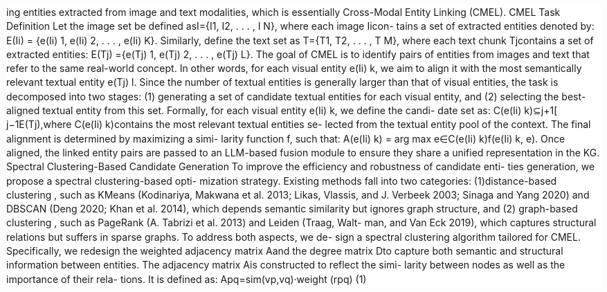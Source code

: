 ing entities extracted from image and text modalities, which
is essentially Cross-Modal Entity Linking (CMEL).
CMEL Task Definition Let the image set be defined
asI={I1, I2, . . . , I N}, where each image Iicon-
tains a set of extracted entities denoted by: E(Ii) =
{e(Ii)
1, e(Ii)
2, . . . , e(Ii)
K}.
Similarly, define the text set as T={T1, T2, . . . , T M},
where each text chunk Tjcontains a set of extracted entities:
E(Tj) ={e(Tj)
1, e(Tj)
2, . . . , e(Tj)
L}.
The goal of CMEL is to identify pairs of entities from
images and text that refer to the same real-world concept.
In other words, for each visual entity e(Ii)
k, we aim to align
it with the most semantically relevant textual entity e(Tj)
l.
Since the number of textual entities is generally larger than
that of visual entities, the task is decomposed into two
stages: (1) generating a set of candidate textual entities for
each visual entity, and (2) selecting the best-aligned textual
entity from this set.
Formally, for each visual entity e(Ii)
k, we define the candi-
date set as:
C(e(Ii)
k)⊆j+1[
j−1E(Tj),where C(e(Ii)
k)contains the most relevant textual entities se-
lected from the textual entity pool of the context.
The final alignment is determined by maximizing a simi-
larity function f, such that:
A(e(Ii)
k) = arg max
e∈C(e(Ii)
k)f(e(Ii)
k, e).
Once aligned, the linked entity pairs are passed to an
LLM-based fusion module to ensure they share a unified
representation in the KG.
Spectral Clustering-Based Candidate Generation To
improve the efficiency and robustness of candidate enti-
ties generation, we propose a spectral clustering-based opti-
mization strategy. Existing methods fall into two categories:
(1)distance-based clustering , such as KMeans (Kodinariya,
Makwana et al. 2013; Likas, Vlassis, and J. Verbeek 2003;
Sinaga and Yang 2020) and DBSCAN (Deng 2020; Khan
et al. 2014), which depends semantic similarity but ignores
graph structure, and (2) graph-based clustering , such as
PageRank (A. Tabrizi et al. 2013) and Leiden (Traag, Walt-
man, and Van Eck 2019), which captures structural relations
but suffers in sparse graphs. To address both aspects, we de-
sign a spectral clustering algorithm tailored for CMEL.
Specifically, we redesign the weighted adjacency matrix
Aand the degree matrix Dto capture both semantic and
structural information between entities.
The adjacency matrix Ais constructed to reflect the simi-
larity between nodes as well as the importance of their rela-
tions. It is defined as:
Apq=sim(vp,vq)·weight (rpq) (1)